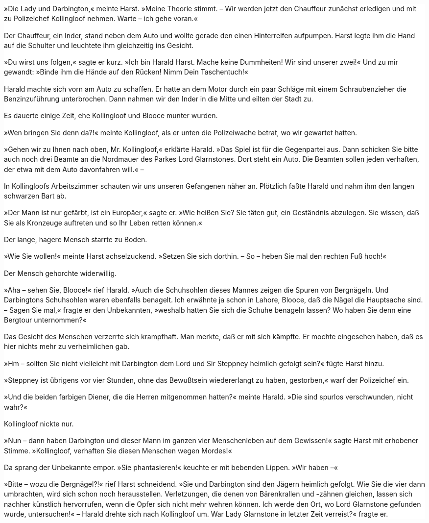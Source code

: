»Die Lady und Darbington,« meinte Harst. »Meine Theorie stimmt. – Wir werden jetzt den Chauffeur zunächst erledigen und mit zu Polizeichef Kollingloof nehmen. Warte – ich gehe voran.«

Der Chauffeur, ein Inder, stand neben dem Auto und wollte gerade den einen Hinterreifen aufpumpen. Harst legte ihm die Hand auf die Schulter und leuchtete ihm gleichzeitig ins Gesicht.

»Du wirst uns folgen,« sagte er kurz. »Ich bin Harald Harst. Mache keine Dummheiten! Wir sind unserer zwei!« Und zu mir gewandt: »Binde ihm die Hände auf den Rücken! Nimm Dein Taschentuch!«

Harald machte sich vorn am Auto zu schaffen. Er hatte an dem Motor durch ein paar Schläge mit einem Schraubenzieher die Benzinzuführung unterbrochen. Dann nahmen wir den Inder in die Mitte und eilten der Stadt zu.

Es dauerte einige Zeit, ehe Kollingloof und Blooce munter wurden.

»Wen bringen Sie denn da?!« meinte Kollingloof, als er unten die Polizeiwache betrat, wo wir gewartet hatten.

»Gehen wir zu Ihnen nach oben, Mr. Kollingloof,« erklärte Harald. »Das Spiel ist für die Gegenpartei aus. Dann schicken Sie bitte auch noch drei Beamte an die Nordmauer des Parkes Lord Glarnstones. Dort steht ein Auto. Die Beamten sollen jeden verhaften, der etwa mit dem Auto davonfahren will.« –

In Kollingloofs Arbeitszimmer schauten wir uns unseren Gefangenen näher an. Plötzlich faßte Harald und nahm ihm den langen schwarzen Bart ab.

»Der Mann ist nur gefärbt, ist ein Europäer,« sagte er. »Wie heißen Sie? Sie täten gut, ein Geständnis abzulegen. Sie wissen, daß Sie als Kronzeuge auftreten und so Ihr Leben retten können.«

Der lange, hagere Mensch starrte zu Boden.

»Wie Sie wollen!« meinte Harst achselzuckend. »Setzen Sie sich dorthin. – So – heben Sie mal den rechten Fuß hoch!«

Der Mensch gehorchte widerwillig.

»Aha – sehen Sie, Blooce!« rief Harald. »Auch die Schuhsohlen dieses Mannes zeigen die Spuren von Bergnägeln. Und Darbingtons Schuhsohlen waren ebenfalls benagelt. Ich erwähnte ja schon in Lahore, Blooce, daß die Nägel die Hauptsache sind. – Sagen Sie mal,« fragte er den Unbekannten, »weshalb hatten Sie sich die Schuhe benageln lassen? Wo haben Sie denn eine Bergtour unternommen?«

Das Gesicht des Menschen verzerrte sich krampfhaft. Man merkte, daß er mit sich kämpfte. Er mochte eingesehen haben, daß es hier nichts mehr zu verheimlichen gab.

»Hm – sollten Sie nicht vielleicht mit Darbington dem Lord und Sir Steppney heimlich gefolgt sein?« fügte Harst hinzu.

»Steppney ist übrigens vor vier Stunden, ohne das Bewußtsein wiedererlangt zu haben, gestorben,« warf der Polizeichef ein.

»Und die beiden farbigen Diener, die die Herren mitgenommen hatten?« meinte Harald. »Die sind spurlos verschwunden, nicht wahr?«

Kollingloof nickte nur.

»Nun – dann haben Darbington und dieser Mann im ganzen vier Menschenleben auf dem Gewissen!« sagte Harst mit erhobener Stimme. »Kollingloof, verhaften Sie diesen Menschen wegen Mordes!«

Da sprang der Unbekannte empor. »Sie phantasieren!« keuchte er mit bebenden Lippen. »Wir haben –«

»Bitte – wozu die Bergnägel?!« rief Harst schneidend. »Sie und Darbington sind den Jägern heimlich gefolgt. Wie Sie die vier dann umbrachten, wird sich schon noch herausstellen. Verletzungen, die denen von Bärenkrallen und -zähnen gleichen, lassen sich nachher künstlich hervorrufen, wenn die Opfer sich nicht mehr wehren können. Ich werde den Ort, wo Lord Glarnstone gefunden wurde, untersuchen!« – Harald drehte sich nach Kollingloof um. War Lady Glarnstone in letzter Zeit verreist?« fragte er.
